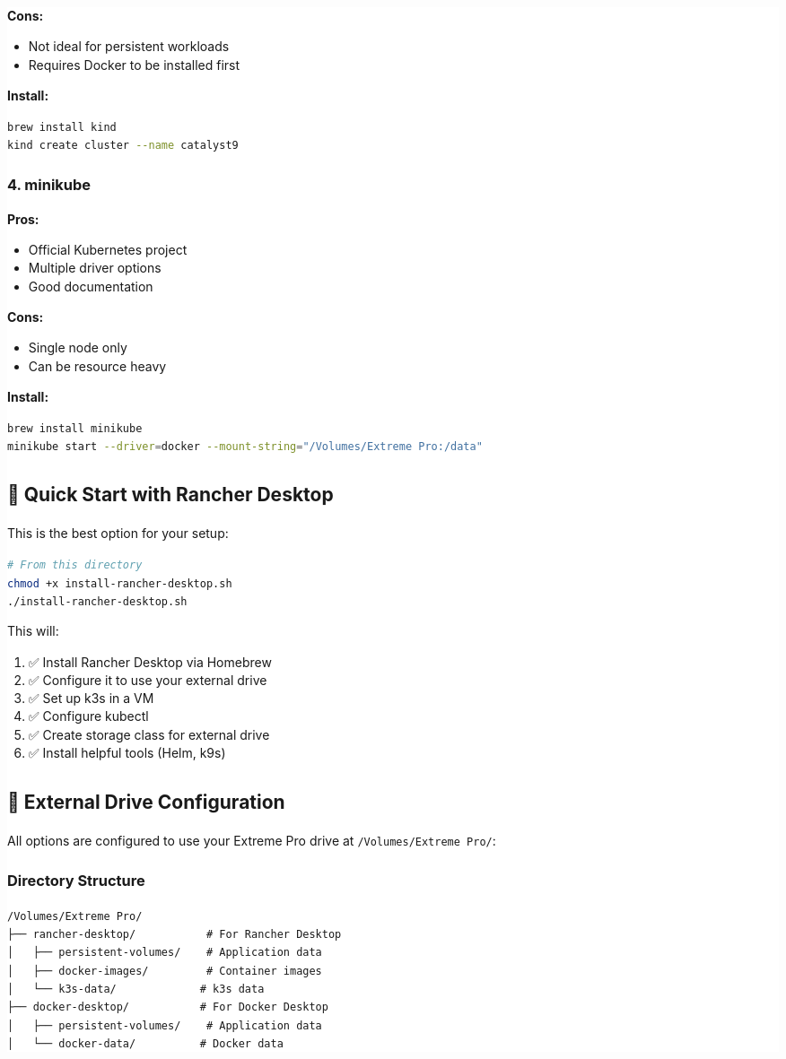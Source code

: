 **Cons:**
- Not ideal for persistent workloads
- Requires Docker to be installed first

**Install:**
```bash
brew install kind
kind create cluster --name catalyst9
```

### 4. **minikube**

**Pros:**
- Official Kubernetes project
- Multiple driver options
- Good documentation

**Cons:**
- Single node only
- Can be resource heavy

**Install:**
```bash
brew install minikube
minikube start --driver=docker --mount-string="/Volumes/Extreme Pro:/data"
```

## 🚀 Quick Start with Rancher Desktop

This is the best option for your setup:

```bash
# From this directory
chmod +x install-rancher-desktop.sh
./install-rancher-desktop.sh
```

This will:
1. ✅ Install Rancher Desktop via Homebrew
2. ✅ Configure it to use your external drive
3. ✅ Set up k3s in a VM
4. ✅ Configure kubectl
5. ✅ Create storage class for external drive
6. ✅ Install helpful tools (Helm, k9s)

## 💾 External Drive Configuration

All options are configured to use your Extreme Pro drive at `/Volumes/Extreme Pro/`:

### Directory Structure
```
/Volumes/Extreme Pro/
├── rancher-desktop/           # For Rancher Desktop
│   ├── persistent-volumes/    # Application data
│   ├── docker-images/         # Container images
│   └── k3s-data/             # k3s data
├── docker-desktop/           # For Docker Desktop
│   ├── persistent-volumes/    # Application data
│   └── docker-data/          # Docker data
```
